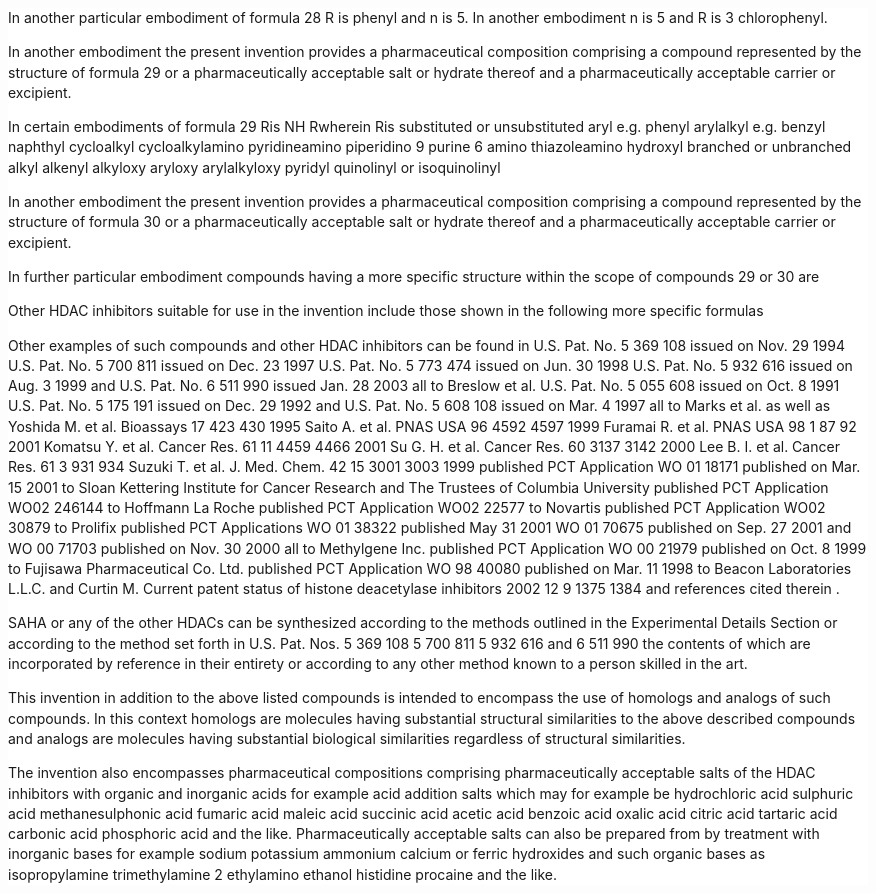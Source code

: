 In another particular embodiment of formula 28 R is phenyl and n is 5. In another embodiment n is 5 and R is 3 chlorophenyl.

In another embodiment the present invention provides a pharmaceutical composition comprising a compound represented by the structure of formula 29 or a pharmaceutically acceptable salt or hydrate thereof and a pharmaceutically acceptable carrier or excipient.

In certain embodiments of formula 29 Ris NH Rwherein Ris substituted or unsubstituted aryl e.g. phenyl arylalkyl e.g. benzyl naphthyl cycloalkyl cycloalkylamino pyridineamino piperidino 9 purine 6 amino thiazoleamino hydroxyl branched or unbranched alkyl alkenyl alkyloxy aryloxy arylalkyloxy pyridyl quinolinyl or isoquinolinyl

In another embodiment the present invention provides a pharmaceutical composition comprising a compound represented by the structure of formula 30 or a pharmaceutically acceptable salt or hydrate thereof and a pharmaceutically acceptable carrier or excipient.

In further particular embodiment compounds having a more specific structure within the scope of compounds 29 or 30 are 

Other HDAC inhibitors suitable for use in the invention include those shown in the following more specific formulas 

Other examples of such compounds and other HDAC inhibitors can be found in U.S. Pat. No. 5 369 108 issued on Nov. 29 1994 U.S. Pat. No. 5 700 811 issued on Dec. 23 1997 U.S. Pat. No. 5 773 474 issued on Jun. 30 1998 U.S. Pat. No. 5 932 616 issued on Aug. 3 1999 and U.S. Pat. No. 6 511 990 issued Jan. 28 2003 all to Breslow et al. U.S. Pat. No. 5 055 608 issued on Oct. 8 1991 U.S. Pat. No. 5 175 191 issued on Dec. 29 1992 and U.S. Pat. No. 5 608 108 issued on Mar. 4 1997 all to Marks et al. as well as Yoshida M. et al. Bioassays 17 423 430 1995 Saito A. et al. PNAS USA 96 4592 4597 1999 Furamai R. et al. PNAS USA 98 1 87 92 2001 Komatsu Y. et al. Cancer Res. 61 11 4459 4466 2001 Su G. H. et al. Cancer Res. 60 3137 3142 2000 Lee B. I. et al. Cancer Res. 61 3 931 934 Suzuki T. et al. J. Med. Chem. 42 15 3001 3003 1999 published PCT Application WO 01 18171 published on Mar. 15 2001 to Sloan Kettering Institute for Cancer Research and The Trustees of Columbia University published PCT Application WO02 246144 to Hoffmann La Roche published PCT Application WO02 22577 to Novartis published PCT Application WO02 30879 to Prolifix published PCT Applications WO 01 38322 published May 31 2001 WO 01 70675 published on Sep. 27 2001 and WO 00 71703 published on Nov. 30 2000 all to Methylgene Inc. published PCT Application WO 00 21979 published on Oct. 8 1999 to Fujisawa Pharmaceutical Co. Ltd. published PCT Application WO 98 40080 published on Mar. 11 1998 to Beacon Laboratories L.L.C. and Curtin M. Current patent status of histone deacetylase inhibitors 2002 12 9 1375 1384 and references cited therein .

SAHA or any of the other HDACs can be synthesized according to the methods outlined in the Experimental Details Section or according to the method set forth in U.S. Pat. Nos. 5 369 108 5 700 811 5 932 616 and 6 511 990 the contents of which are incorporated by reference in their entirety or according to any other method known to a person skilled in the art.

This invention in addition to the above listed compounds is intended to encompass the use of homologs and analogs of such compounds. In this context homologs are molecules having substantial structural similarities to the above described compounds and analogs are molecules having substantial biological similarities regardless of structural similarities.

The invention also encompasses pharmaceutical compositions comprising pharmaceutically acceptable salts of the HDAC inhibitors with organic and inorganic acids for example acid addition salts which may for example be hydrochloric acid sulphuric acid methanesulphonic acid fumaric acid maleic acid succinic acid acetic acid benzoic acid oxalic acid citric acid tartaric acid carbonic acid phosphoric acid and the like. Pharmaceutically acceptable salts can also be prepared from by treatment with inorganic bases for example sodium potassium ammonium calcium or ferric hydroxides and such organic bases as isopropylamine trimethylamine 2 ethylamino ethanol histidine procaine and the like.
